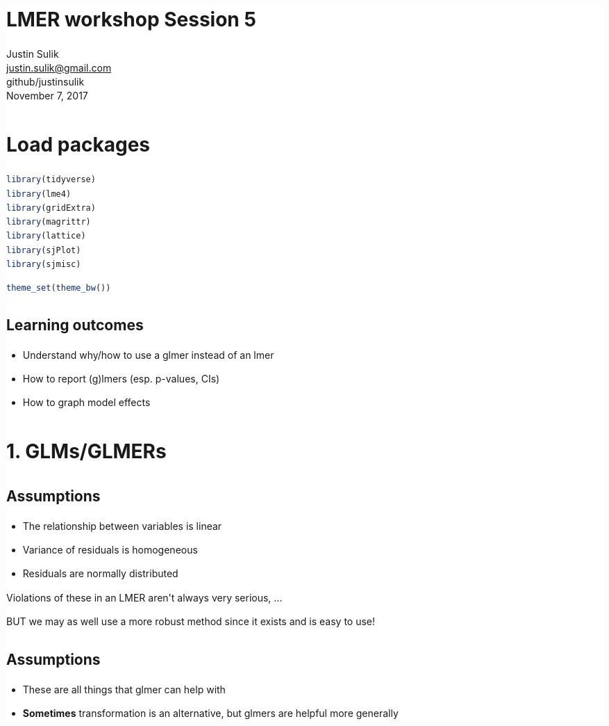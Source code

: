 # LMER workshop Session 5
Justin Sulik  
justin.sulik@gmail.com  
github/justinsulik  
November 7, 2017  



# Load packages

```r
library(tidyverse)
library(lme4)
library(gridExtra)
library(magrittr)
library(lattice)
library(sjPlot)
library(sjmisc)
```



```r
theme_set(theme_bw()) 
```

## Learning outcomes

- Understand why/how to use a glmer instead of an lmer

- How to report (g)lmers (esp. p-values, CIs)

- How to graph model effects

# 1. GLMs/GLMERs

## Assumptions

- The relationship between variables is linear

- Variance of residuals is homogeneous 
    
- Residuals are normally distributed

Violations of these in an LMER aren't always very serious, ...

BUT we may as well use a more robust method since it exists and is easy to use!

## Assumptions

- These are all things that glmer can help with

- **Sometimes** transformation is an alternative, but glmers are helpful more generally 
